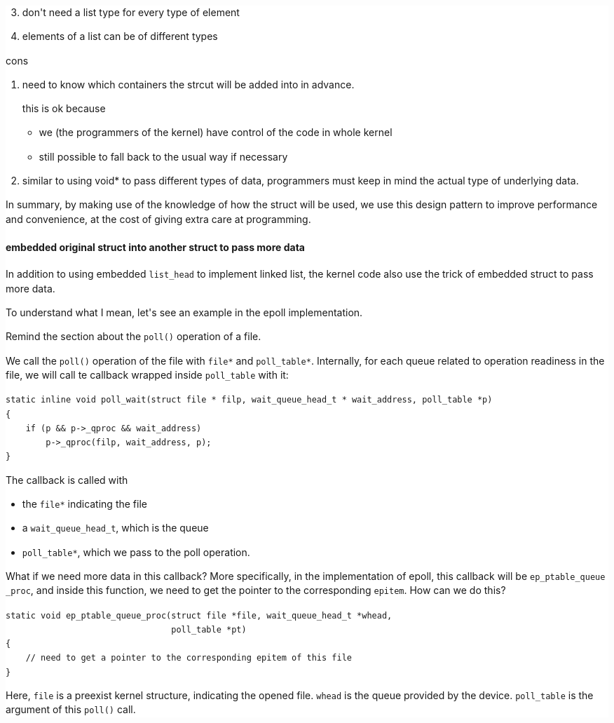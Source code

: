 3. don't need a list type for every type of element

4. elements of a list can be of different types

cons

1. need to know which containers the strcut will be added into in advance.

   this is ok because

   - we (the programmers of the kernel) have control of the code in whole kernel

   - still possible to fall back to the usual way if necessary

2. similar to using void* to pass different types of data, programmers must keep in mind the actual type of underlying data.

In summary, by making use of the knowledge of how the struct will be used, we use this design pattern to improve performance and convenience, at the cost of giving extra care at programming.

#### embedded original struct into another struct to pass more data

In addition to using embedded `list_head` to implement linked list, the kernel code also use the trick of embedded struct to pass more data.

To understand what I mean, let's see an example in the epoll implementation.

Remind the section about the `poll()` operation of a file.

We call the `poll()` operation of the file with `file*` and `poll_table*`. Internally, for each queue related to operation readiness in the file, we will call te callback wrapped inside `poll_table` with it:

    static inline void poll_wait(struct file * filp, wait_queue_head_t * wait_address, poll_table *p)
    {
        if (p && p->_qproc && wait_address)
            p->_qproc(filp, wait_address, p);
    }

The callback is called with

- the `file*` indicating the file

- a `wait_queue_head_t`, which is the queue

- `poll_table*`, which we pass to the poll operation.

What if we need more data in this callback? More specifically, in the implementation of epoll, this callback will be `ep_ptable_queue_proc`, and inside this function, we need to get the pointer to the corresponding `epitem`. How can we do this?

    static void ep_ptable_queue_proc(struct file *file, wait_queue_head_t *whead,
                                     poll_table *pt)
    {
        // need to get a pointer to the corresponding epitem of this file
    }

Here, `file` is a preexist kernel structure, indicating the opened file. `whead` is the queue provided by the device. `poll_table` is the argument of this `poll()` call.
